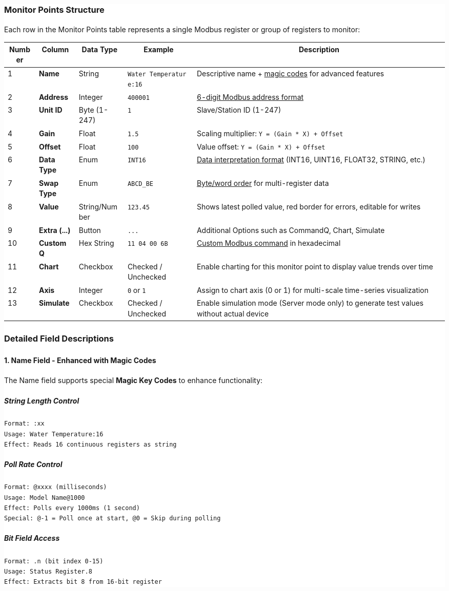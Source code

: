### Monitor Points Structure

Each row in the Monitor Points table represents a single Modbus register or group of registers to monitor:

|Number| Column | Data Type | Example | Description |
|------|--------|-----------|---------|-------------|
|1| **Name** | String | `Water Temperature:16` | Descriptive name + [magic codes](#1-name-field-enhanced-with-magic-codes) for advanced features |
|2| **Address** | Integer | `400001` | [6-digit Modbus address format](#2-address-field-6-digit-format) |
|3| **Unit ID** | Byte (1-247) | `1` | Slave/Station ID (1-247) |
|4| **Gain** | Float | `1.5` | Scaling multiplier: `Y = (Gain * X) + Offset` |
|5| **Offset** | Float | `100` | Value offset: `Y = (Gain * X) + Offset` |
|6| **Data Type** | Enum | `INT16` | [Data interpretation format](#3-data-type-options) (INT16, UINT16, FLOAT32, STRING, etc.) |
|7| **Swap Type** | Enum | `ABCD_BE` | [Byte/word order](#4-swap-type-for-multi-register-data) for multi-register data |
|8| **Value** | String/Number | `123.45` | Shows latest polled value, red border for errors, editable for writes |
|9| **Extra (...)** | Button | `...` | Additional Options such as CommandQ, Chart, Simulate|
|10| **CustomQ** | Hex String | `11 04 00 6B` | [Custom Modbus command](#custom-commands-customq) in hexadecimal |
|11| **Chart** | Checkbox | Checked / Unchecked | Enable charting for this monitor point to display value trends over time |
|12| **Axis** | Integer | `0` or `1` | Assign to chart axis (0 or 1) for multi-scale time-series visualization |
|13| **Simulate** | Checkbox | Checked / Unchecked | Enable simulation mode (Server mode only) to generate test values without actual device |

### Detailed Field Descriptions

#### 1. Name Field - Enhanced with Magic Codes

The Name field supports special **Magic Key Codes** to enhance functionality:

##### String Length Control
```
Format: :xx
Usage: Water Temperature:16
Effect: Reads 16 continuous registers as string
```

##### Poll Rate Control  
```
Format: @xxxx (milliseconds)
Usage: Model Name@1000
Effect: Polls every 1000ms (1 second)
Special: @-1 = Poll once at start, @0 = Skip during polling
```

##### Bit Field Access
```
Format: .n (bit index 0-15)
Usage: Status Register.8  
Effect: Extracts bit 8 from 16-bit register
```
